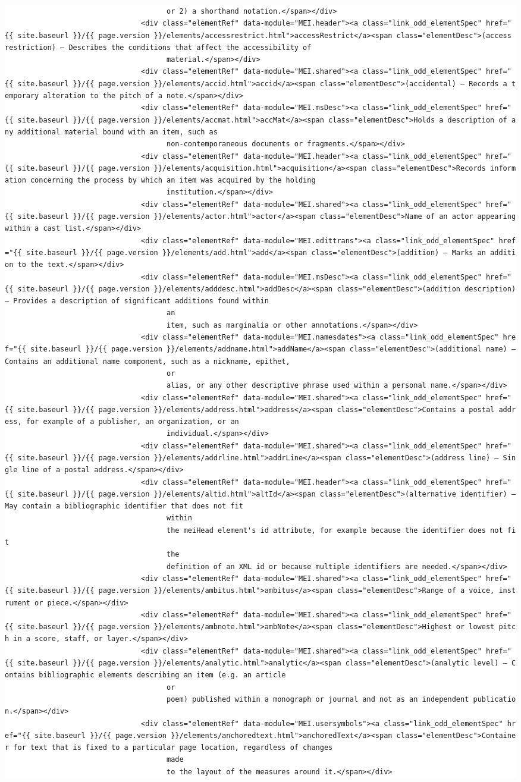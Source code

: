                                           or 2) a shorthand notation.</span></div>
                                    <div class="elementRef" data-module="MEI.header"><a class="link_odd_elementSpec" href="{{ site.baseurl }}/{{ page.version }}/elements/accessrestrict.html">accessRestrict</a><span class="elementDesc">(access restriction) – Describes the conditions that affect the accessibility of
                                          material.</span></div>
                                    <div class="elementRef" data-module="MEI.shared"><a class="link_odd_elementSpec" href="{{ site.baseurl }}/{{ page.version }}/elements/accid.html">accid</a><span class="elementDesc">(accidental) – Records a temporary alteration to the pitch of a note.</span></div>
                                    <div class="elementRef" data-module="MEI.msDesc"><a class="link_odd_elementSpec" href="{{ site.baseurl }}/{{ page.version }}/elements/accmat.html">accMat</a><span class="elementDesc">Holds a description of any additional material bound with an item, such as
                                          non-contemporaneous documents or fragments.</span></div>
                                    <div class="elementRef" data-module="MEI.header"><a class="link_odd_elementSpec" href="{{ site.baseurl }}/{{ page.version }}/elements/acquisition.html">acquisition</a><span class="elementDesc">Records information concerning the process by which an item was acquired by the holding
                                          institution.</span></div>
                                    <div class="elementRef" data-module="MEI.shared"><a class="link_odd_elementSpec" href="{{ site.baseurl }}/{{ page.version }}/elements/actor.html">actor</a><span class="elementDesc">Name of an actor appearing within a cast list.</span></div>
                                    <div class="elementRef" data-module="MEI.edittrans"><a class="link_odd_elementSpec" href="{{ site.baseurl }}/{{ page.version }}/elements/add.html">add</a><span class="elementDesc">(addition) – Marks an addition to the text.</span></div>
                                    <div class="elementRef" data-module="MEI.msDesc"><a class="link_odd_elementSpec" href="{{ site.baseurl }}/{{ page.version }}/elements/adddesc.html">addDesc</a><span class="elementDesc">(addition description) – Provides a description of significant additions found within
                                          an
                                          item, such as marginalia or other annotations.</span></div>
                                    <div class="elementRef" data-module="MEI.namesdates"><a class="link_odd_elementSpec" href="{{ site.baseurl }}/{{ page.version }}/elements/addname.html">addName</a><span class="elementDesc">(additional name) – Contains an additional name component, such as a nickname, epithet,
                                          or
                                          alias, or any other descriptive phrase used within a personal name.</span></div>
                                    <div class="elementRef" data-module="MEI.shared"><a class="link_odd_elementSpec" href="{{ site.baseurl }}/{{ page.version }}/elements/address.html">address</a><span class="elementDesc">Contains a postal address, for example of a publisher, an organization, or an
                                          individual.</span></div>
                                    <div class="elementRef" data-module="MEI.shared"><a class="link_odd_elementSpec" href="{{ site.baseurl }}/{{ page.version }}/elements/addrline.html">addrLine</a><span class="elementDesc">(address line) – Single line of a postal address.</span></div>
                                    <div class="elementRef" data-module="MEI.header"><a class="link_odd_elementSpec" href="{{ site.baseurl }}/{{ page.version }}/elements/altid.html">altId</a><span class="elementDesc">(alternative identifier) – May contain a bibliographic identifier that does not fit
                                          within
                                          the meiHead element's id attribute, for example because the identifier does not fit
                                          the
                                          definition of an XML id or because multiple identifiers are needed.</span></div>
                                    <div class="elementRef" data-module="MEI.shared"><a class="link_odd_elementSpec" href="{{ site.baseurl }}/{{ page.version }}/elements/ambitus.html">ambitus</a><span class="elementDesc">Range of a voice, instrument or piece.</span></div>
                                    <div class="elementRef" data-module="MEI.shared"><a class="link_odd_elementSpec" href="{{ site.baseurl }}/{{ page.version }}/elements/ambnote.html">ambNote</a><span class="elementDesc">Highest or lowest pitch in a score, staff, or layer.</span></div>
                                    <div class="elementRef" data-module="MEI.shared"><a class="link_odd_elementSpec" href="{{ site.baseurl }}/{{ page.version }}/elements/analytic.html">analytic</a><span class="elementDesc">(analytic level) – Contains bibliographic elements describing an item (e.g. an article
                                          or
                                          poem) published within a monograph or journal and not as an independent publication.</span></div>
                                    <div class="elementRef" data-module="MEI.usersymbols"><a class="link_odd_elementSpec" href="{{ site.baseurl }}/{{ page.version }}/elements/anchoredtext.html">anchoredText</a><span class="elementDesc">Container for text that is fixed to a particular page location, regardless of changes
                                          made
                                          to the layout of the measures around it.</span></div>